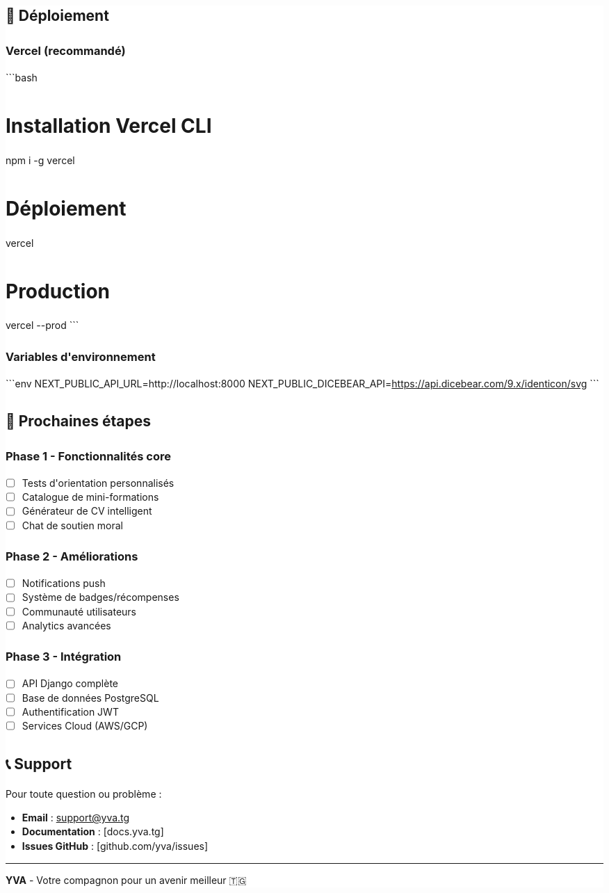 ## 🚀 Déploiement

### Vercel (recommandé)
\`\`\`bash
# Installation Vercel CLI
npm i -g vercel

# Déploiement
vercel

# Production
vercel --prod
\`\`\`

### Variables d'environnement
\`\`\`env
NEXT_PUBLIC_API_URL=http://localhost:8000
NEXT_PUBLIC_DICEBEAR_API=https://api.dicebear.com/9.x/identicon/svg
\`\`\`

## 🔄 Prochaines étapes

### Phase 1 - Fonctionnalités core
- [ ] Tests d'orientation personnalisés
- [ ] Catalogue de mini-formations
- [ ] Générateur de CV intelligent
- [ ] Chat de soutien moral

### Phase 2 - Améliorations
- [ ] Notifications push
- [ ] Système de badges/récompenses
- [ ] Communauté utilisateurs
- [ ] Analytics avancées

### Phase 3 - Intégration
- [ ] API Django complète
- [ ] Base de données PostgreSQL
- [ ] Authentification JWT
- [ ] Services Cloud (AWS/GCP)

## 📞 Support

Pour toute question ou problème :
- **Email** : support@yva.tg
- **Documentation** : [docs.yva.tg]
- **Issues GitHub** : [github.com/yva/issues]

---

**YVA** - Votre compagnon pour un avenir meilleur 🇹🇬
